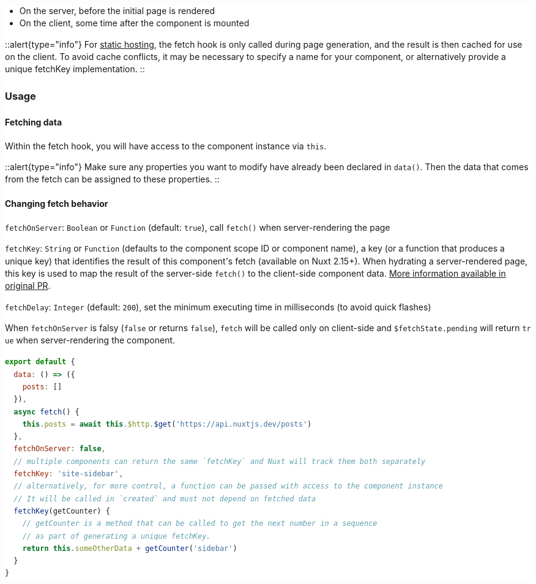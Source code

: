 - On the server, before the initial page is rendered
- On the client, some time after the component is mounted

::alert{type="info"}
For [static hosting](/docs/features/deployment-targets#static-hosting), the fetch hook is only called during page generation, and the result is then cached for use on the client. To avoid cache conflicts, it may be necessary to specify a name for your component, or alternatively provide a unique fetchKey implementation.
::

### Usage

#### Fetching data
Within the fetch hook, you will have access to the component instance via `this`.

::alert{type="info"}
Make sure any properties you want to modify have already been declared in `data()`. Then the data that comes from the fetch can be assigned to these properties.
::

#### Changing fetch behavior

`fetchOnServer`: `Boolean` or `Function` (default: `true`), call `fetch()` when server-rendering the page

`fetchKey`: `String` or `Function` (defaults to the component scope ID or component name), a key (or a function that produces a unique key) that identifies the result of this component's fetch (available on Nuxt 2.15+). When hydrating a server-rendered page, this key is used to map the result of the server-side `fetch()` to the client-side component data. [More information available in original PR](https://github.com/nuxt/nuxt/pull/8466).

`fetchDelay`: `Integer` (default: `200`), set the minimum executing time in milliseconds (to avoid quick flashes)

When `fetchOnServer` is falsy (`false` or returns `false`), `fetch` will be called only on client-side and `$fetchState.pending` will return `true` when server-rendering the component.

```js
export default {
  data: () => ({
    posts: []
  }),
  async fetch() {
    this.posts = await this.$http.$get('https://api.nuxtjs.dev/posts')
  },
  fetchOnServer: false,
  // multiple components can return the same `fetchKey` and Nuxt will track them both separately
  fetchKey: 'site-sidebar',
  // alternatively, for more control, a function can be passed with access to the component instance
  // It will be called in `created` and must not depend on fetched data
  fetchKey(getCounter) {
    // getCounter is a method that can be called to get the next number in a sequence
    // as part of generating a unique fetchKey.
    return this.someOtherData + getCounter('sidebar')
  }
}
```
